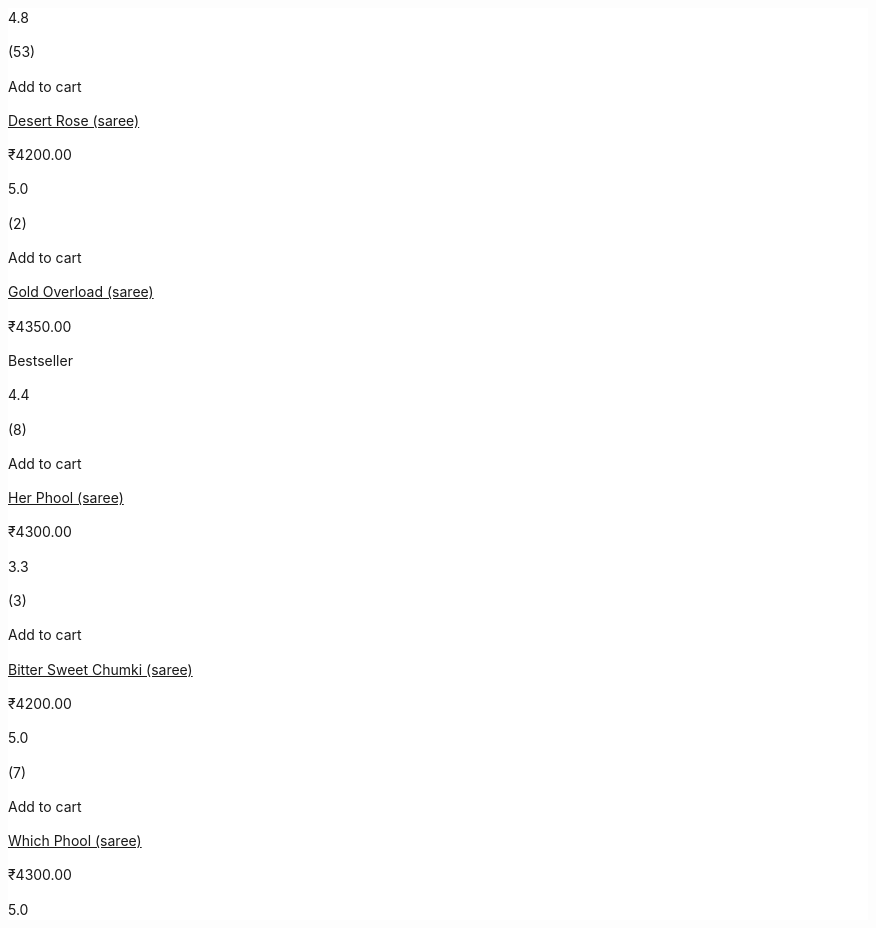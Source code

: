 [](https://suta.in/products/desert-rose-saree)

4.8

(53)

Add to cart

[Desert Rose (saree)](https://suta.in/products/desert-rose-saree)

₹4200.00

[](https://suta.in/products/gold-overload)

5.0

(2)

Add to cart

[Gold Overload (saree)](https://suta.in/products/gold-overload)

₹4350.00

Bestseller

[](https://suta.in/products/her-phool-saree)

4.4

(8)

Add to cart

[Her Phool (saree)](https://suta.in/products/her-phool-saree)

₹4300.00

[](https://suta.in/products/bitter-sweet-chumki)

3.3

(3)

Add to cart

[Bitter Sweet Chumki (saree)](https://suta.in/products/bitter-sweet-chumki)

₹4200.00

[](https://suta.in/products/which-phool-saree)

5.0

(7)

Add to cart

[Which Phool (saree)](https://suta.in/products/which-phool-saree)

₹4300.00

[](https://suta.in/products/playful-sitara)

5.0
